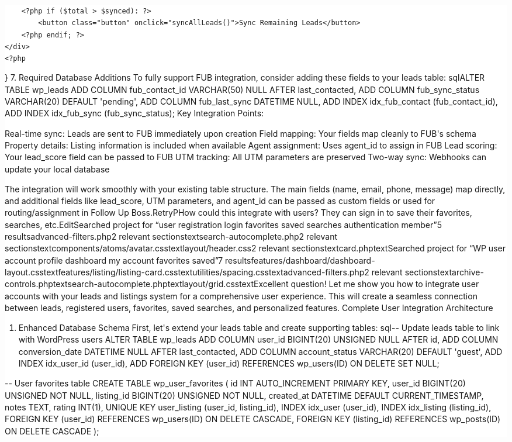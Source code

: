         <?php if ($total > $synced): ?>
            <button class="button" onclick="syncAllLeads()">Sync Remaining Leads</button>
        <?php endif; ?>
    </div>
    <?php
}
7. Required Database Additions
To fully support FUB integration, consider adding these fields to your leads table:
sqlALTER TABLE wp_leads 
ADD COLUMN fub_contact_id VARCHAR(50) NULL AFTER last_contacted,
ADD COLUMN fub_sync_status VARCHAR(20) DEFAULT 'pending',
ADD COLUMN fub_last_sync DATETIME NULL,
ADD INDEX idx_fub_contact (fub_contact_id),
ADD INDEX idx_fub_sync (fub_sync_status);
Key Integration Points:

Real-time sync: Leads are sent to FUB immediately upon creation
Field mapping: Your fields map cleanly to FUB's schema
Property details: Listing information is included when available
Agent assignment: Uses agent_id to assign in FUB
Lead scoring: Your lead_score field can be passed to FUB
UTM tracking: All UTM parameters are preserved
Two-way sync: Webhooks can update your local database

The integration will work smoothly with your existing table structure. The main fields (name, email, phone, message) map directly, and additional fields like lead_score, UTM parameters, and agent_id can be passed as custom fields or used for routing/assignment in Follow Up Boss.RetryPHow could this integrate with users? They can sign in to save their favorites, searches, etc.EditSearched project for “user registration login favorites saved searches authentication member”5 resultsadvanced-filters.php2 relevant sectionstextsearch-autocomplete.php2 relevant sectionstextcomponents/atoms/avatar.csstextlayout/header.css2 relevant sectionstextcard.phptextSearched project for “WP user account profile dashboard my account favorites saved”7 resultsfeatures/dashboard/dashboard-layout.csstextfeatures/listing/listing-card.csstextutilities/spacing.csstextadvanced-filters.php2 relevant sectionstextarchive-controls.phptextsearch-autocomplete.phptextlayout/grid.csstextExcellent question! Let me show you how to integrate user accounts with your leads and listings system for a comprehensive user experience. This will create a seamless connection between leads, registered users, favorites, saved searches, and personalized features.
Complete User Integration Architecture
1. Enhanced Database Schema
First, let's extend your leads table and create supporting tables:
sql-- Update leads table to link with WordPress users
ALTER TABLE wp_leads 
ADD COLUMN user_id BIGINT(20) UNSIGNED NULL AFTER id,
ADD COLUMN conversion_date DATETIME NULL AFTER last_contacted,
ADD COLUMN account_status VARCHAR(20) DEFAULT 'guest',
ADD INDEX idx_user_id (user_id),
ADD FOREIGN KEY (user_id) REFERENCES wp_users(ID) ON DELETE SET NULL;

-- User favorites table
CREATE TABLE wp_user_favorites (
    id INT AUTO_INCREMENT PRIMARY KEY,
    user_id BIGINT(20) UNSIGNED NOT NULL,
    listing_id BIGINT(20) UNSIGNED NOT NULL,
    created_at DATETIME DEFAULT CURRENT_TIMESTAMP,
    notes TEXT,
    rating INT(1),
    UNIQUE KEY user_listing (user_id, listing_id),
    INDEX idx_user (user_id),
    INDEX idx_listing (listing_id),
    FOREIGN KEY (user_id) REFERENCES wp_users(ID) ON DELETE CASCADE,
    FOREIGN KEY (listing_id) REFERENCES wp_posts(ID) ON DELETE CASCADE
);
